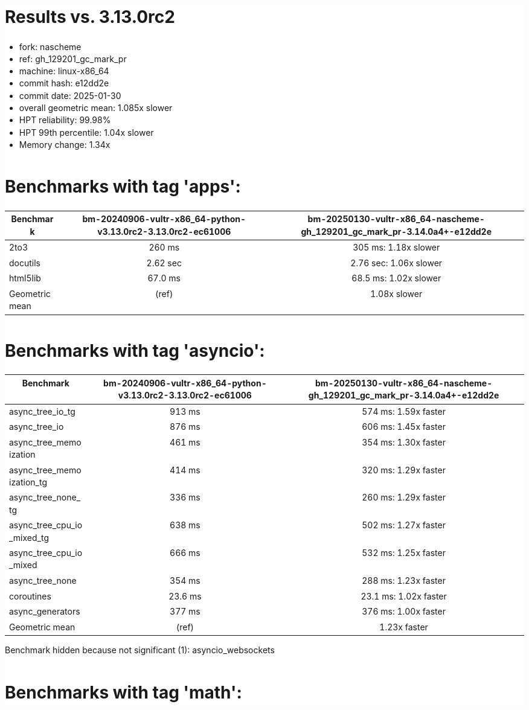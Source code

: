 # Results vs. 3.13.0rc2

- fork: nascheme
- ref: gh_129201_gc_mark_pr
- machine: linux-x86_64
- commit hash: e12dd2e
- commit date: 2025-01-30
- overall geometric mean: 1.085x slower
- HPT reliability: 99.98%
- HPT 99th percentile: 1.04x slower
- Memory change: 1.34x

Benchmarks with tag 'apps':
===========================

| Benchmark      | bm-20240906-vultr-x86_64-python-v3.13.0rc2-3.13.0rc2-ec61006 | bm-20250130-vultr-x86_64-nascheme-gh_129201_gc_mark_pr-3.14.0a4+-e12dd2e |
|----------------|:------------------------------------------------------------:|:------------------------------------------------------------------------:|
| 2to3           | 260 ms                                                       | 305 ms: 1.18x slower                                                     |
| docutils       | 2.62 sec                                                     | 2.76 sec: 1.06x slower                                                   |
| html5lib       | 67.0 ms                                                      | 68.5 ms: 1.02x slower                                                    |
| Geometric mean | (ref)                                                        | 1.08x slower                                                             |

Benchmarks with tag 'asyncio':
==============================

| Benchmark                  | bm-20240906-vultr-x86_64-python-v3.13.0rc2-3.13.0rc2-ec61006 | bm-20250130-vultr-x86_64-nascheme-gh_129201_gc_mark_pr-3.14.0a4+-e12dd2e |
|----------------------------|:------------------------------------------------------------:|:------------------------------------------------------------------------:|
| async_tree_io_tg           | 913 ms                                                       | 574 ms: 1.59x faster                                                     |
| async_tree_io              | 876 ms                                                       | 606 ms: 1.45x faster                                                     |
| async_tree_memoization     | 461 ms                                                       | 354 ms: 1.30x faster                                                     |
| async_tree_memoization_tg  | 414 ms                                                       | 320 ms: 1.29x faster                                                     |
| async_tree_none_tg         | 336 ms                                                       | 260 ms: 1.29x faster                                                     |
| async_tree_cpu_io_mixed_tg | 638 ms                                                       | 502 ms: 1.27x faster                                                     |
| async_tree_cpu_io_mixed    | 666 ms                                                       | 532 ms: 1.25x faster                                                     |
| async_tree_none            | 354 ms                                                       | 288 ms: 1.23x faster                                                     |
| coroutines                 | 23.6 ms                                                      | 23.1 ms: 1.02x faster                                                    |
| async_generators           | 377 ms                                                       | 376 ms: 1.00x faster                                                     |
| Geometric mean             | (ref)                                                        | 1.23x faster                                                             |

Benchmark hidden because not significant (1): asyncio_websockets

Benchmarks with tag 'math':
===========================

